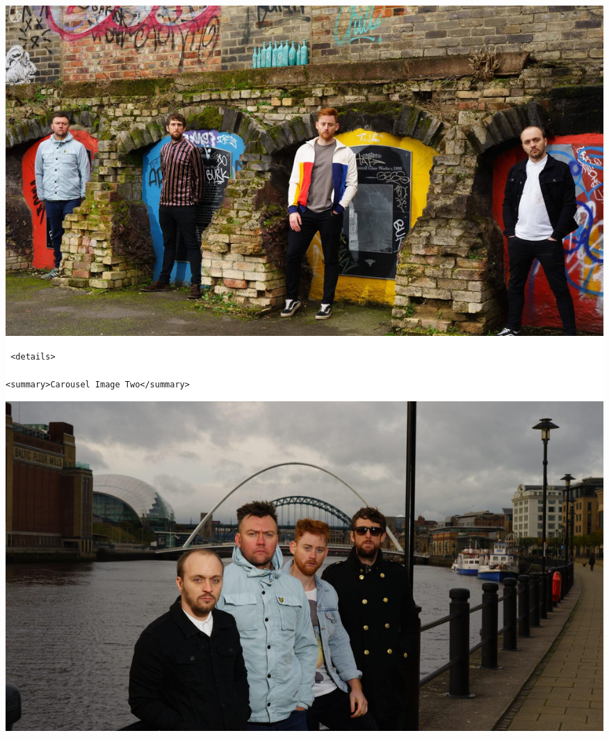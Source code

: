   ![Desktop Wireframe Image](assets/img/JR_carousel_image1.jpg)
    </details>

     <details>

    <summary>Carousel Image Two</summary>

  ![Desktop Wireframe Image](assets/img/JR_carousel_image2.jpg)
    </details>
